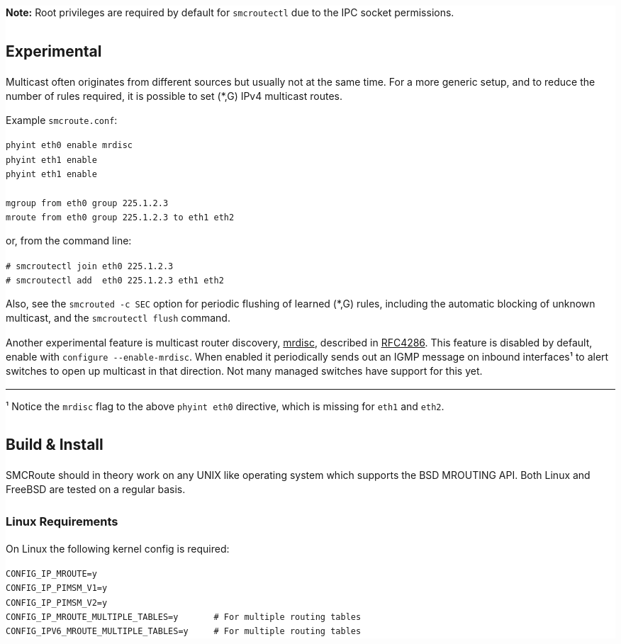 **Note:** Root privileges are required by default for `smcroutectl` due
  to the IPC socket permissions.


Experimental
------------

Multicast often originates from different sources but usually not at the
same time.  For a more generic setup, and to reduce the number of rules
required, it is possible to set (*,G) IPv4 multicast routes.

Example `smcroute.conf`:

    phyint eth0 enable mrdisc
    phyint eth1 enable
    phyint eth1 enable
    
    mgroup from eth0 group 225.1.2.3
    mroute from eth0 group 225.1.2.3 to eth1 eth2

or, from the command line:

    # smcroutectl join eth0 225.1.2.3
    # smcroutectl add  eth0 225.1.2.3 eth1 eth2

Also, see the `smcrouted -c SEC` option for periodic flushing of learned
(*,G) rules, including the automatic blocking of unknown multicast, and
the `smcroutectl flush` command.

Another experimental feature is multicast router discovery, [mrdisc][],
described in [RFC4286][].  This feature is disabled by default, enable
with `configure --enable-mrdisc`.  When enabled it periodically sends
out an IGMP message on inbound interfaces¹ to alert switches to open up
multicast in that direction.  Not many managed switches have support for
this yet.

____  
¹ Notice the `mrdisc` flag to the above `phyint eth0` directive, which
is missing for `eth1` and `eth2`.


Build & Install
---------------

SMCRoute should in theory work on any UNIX like operating system which
supports the BSD MROUTING API.  Both Linux and FreeBSD are tested on a
regular basis.

### Linux Requirements

On Linux the following kernel config is required:

    CONFIG_IP_MROUTE=y
    CONFIG_IP_PIMSM_V1=y
    CONFIG_IP_PIMSM_V2=y
    CONFIG_IP_MROUTE_MULTIPLE_TABLES=y       # For multiple routing tables
    CONFIG_IPV6_MROUTE_MULTIPLE_TABLES=y     # For multiple routing tables


[Finit]:           https://github.com/troglobit/finit
[mrouted]:         https://github.com/troglobit/mrouted
[pimd]:            https://github.com/troglobit/pimd
[mrdisc]:          https://github.com/troglobit/mrdisc
[RFC4286]:         https://tools.ietf.org/html/rfc4286
[GitHub]:          https://github.com/troglobit/smcroute
[Alioth]:          https://alioth.debian.org/projects/smcroute
[Carsten Schill]:  http://www.cschill.de/smcroute/
[License]:         https://en.wikipedia.org/wiki/GPL_license
[License Badge]:   https://img.shields.io/badge/License-GPL%20v2-blue.svg
[Travis]:          https://travis-ci.org/troglobit/smcroute
[Travis Status]:   https://travis-ci.org/troglobit/smcroute.png?branch=master
[Coverity Scan]:   https://scan.coverity.com/projects/3061
[Coverity Status]: https://scan.coverity.com/projects/3061/badge.svg